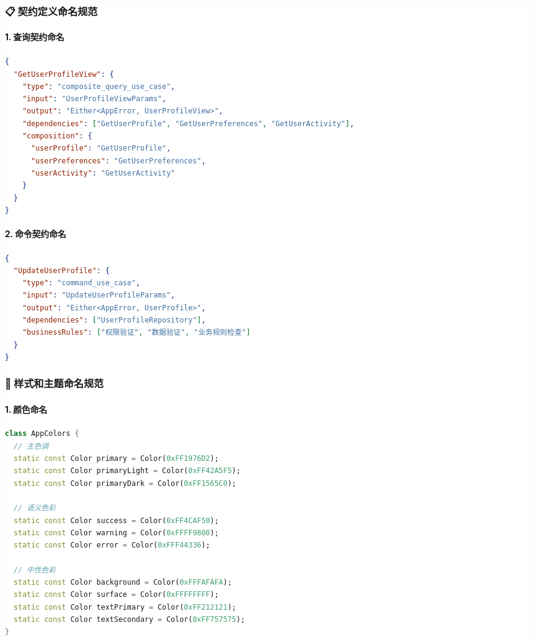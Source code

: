 ### **📋 契约定义命名规范**

#### **1. 查询契约命名**
```json
{
  "GetUserProfileView": {
    "type": "composite_query_use_case",
    "input": "UserProfileViewParams",
    "output": "Either<AppError, UserProfileView>",
    "dependencies": ["GetUserProfile", "GetUserPreferences", "GetUserActivity"],
    "composition": {
      "userProfile": "GetUserProfile",
      "userPreferences": "GetUserPreferences",
      "userActivity": "GetUserActivity"
    }
  }
}
```

#### **2. 命令契约命名**
```json
{
  "UpdateUserProfile": {
    "type": "command_use_case",
    "input": "UpdateUserProfileParams",
    "output": "Either<AppError, UserProfile>",
    "dependencies": ["UserProfileRepository"],
    "businessRules": ["权限验证", "数据验证", "业务规则检查"]
  }
}
```

### **🎨 样式和主题命名规范**

#### **1. 颜色命名**
```dart
class AppColors {
  // 主色调
  static const Color primary = Color(0xFF1976D2);
  static const Color primaryLight = Color(0xFF42A5F5);
  static const Color primaryDark = Color(0xFF1565C0);
  
  // 语义色彩
  static const Color success = Color(0xFF4CAF50);
  static const Color warning = Color(0xFFFF9800);
  static const Color error = Color(0xFFF44336);
  
  // 中性色彩
  static const Color background = Color(0xFFFAFAFA);
  static const Color surface = Color(0xFFFFFFFF);
  static const Color textPrimary = Color(0xFF212121);
  static const Color textSecondary = Color(0xFF757575);
}
```
